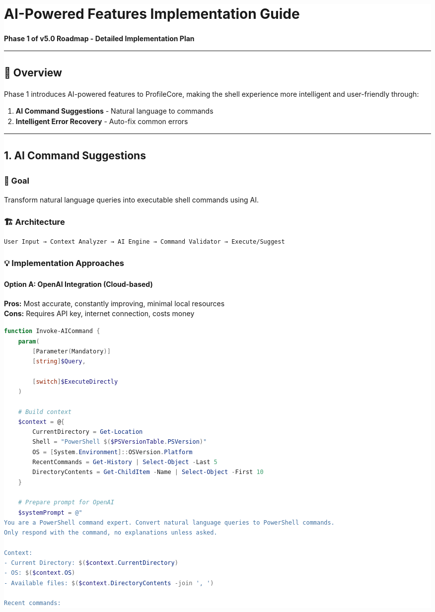 # AI-Powered Features Implementation Guide

**Phase 1 of v5.0 Roadmap - Detailed Implementation Plan**

---

## 🤖 Overview

Phase 1 introduces AI-powered features to ProfileCore, making the shell experience more intelligent and user-friendly through:

1. **AI Command Suggestions** - Natural language to commands
2. **Intelligent Error Recovery** - Auto-fix common errors

---

## 1. AI Command Suggestions

### 🎯 Goal

Transform natural language queries into executable shell commands using AI.

### 🏗️ Architecture

```
User Input → Context Analyzer → AI Engine → Command Validator → Execute/Suggest
```

### 💡 Implementation Approaches

#### Option A: OpenAI Integration (Cloud-based)

**Pros:** Most accurate, constantly improving, minimal local resources  
**Cons:** Requires API key, internet connection, costs money

```powershell
function Invoke-AICommand {
    param(
        [Parameter(Mandatory)]
        [string]$Query,

        [switch]$ExecuteDirectly
    )

    # Build context
    $context = @{
        CurrentDirectory = Get-Location
        Shell = "PowerShell $($PSVersionTable.PSVersion)"
        OS = [System.Environment]::OSVersion.Platform
        RecentCommands = Get-History | Select-Object -Last 5
        DirectoryContents = Get-ChildItem -Name | Select-Object -First 10
    }

    # Prepare prompt for OpenAI
    $systemPrompt = @"
You are a PowerShell command expert. Convert natural language queries to PowerShell commands.
Only respond with the command, no explanations unless asked.

Context:
- Current Directory: $($context.CurrentDirectory)
- OS: $($context.OS)
- Available files: $($context.DirectoryContents -join ', ')

Recent commands:
```